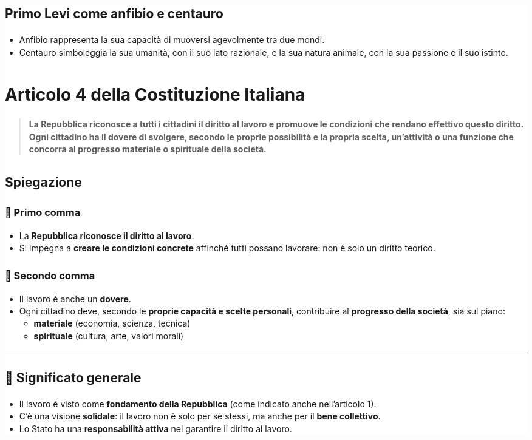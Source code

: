 ## Primo Levi come anfibio e centauro
- Anfibio rappresenta la sua capacità di muoversi agevolmente tra due mondi.
- Centauro simboleggia la sua umanità, con il suo lato razionale, e la sua natura animale, con la sua passione e il suo istinto. 


# Articolo 4 della Costituzione Italiana

> **La Repubblica riconosce a tutti i cittadini il diritto al lavoro e promuove le condizioni che rendano effettivo questo diritto.**  
> **Ogni cittadino ha il dovere di svolgere, secondo le proprie possibilità e la propria scelta, un’attività o una funzione che concorra al progresso materiale o spirituale della società.**



##  Spiegazione

### 🔹 Primo comma
- La **Repubblica riconosce il diritto al lavoro**.
- Si impegna a **creare le condizioni concrete** affinché tutti possano lavorare: non è solo un diritto teorico.

### 🔹 Secondo comma
- Il lavoro è anche un **dovere**.
- Ogni cittadino deve, secondo le **proprie capacità e scelte personali**, contribuire al **progresso della società**, sia sul piano:
  - **materiale** (economia, scienza, tecnica)
  - **spirituale** (cultura, arte, valori morali)

---

## 🎯 Significato generale

- Il lavoro è visto come **fondamento della Repubblica** (come indicato anche nell’articolo 1).
- C’è una visione **solidale**: il lavoro non è solo per sé stessi, ma anche per il **bene collettivo**.
- Lo Stato ha una **responsabilità attiva** nel garantire il diritto al lavoro.

